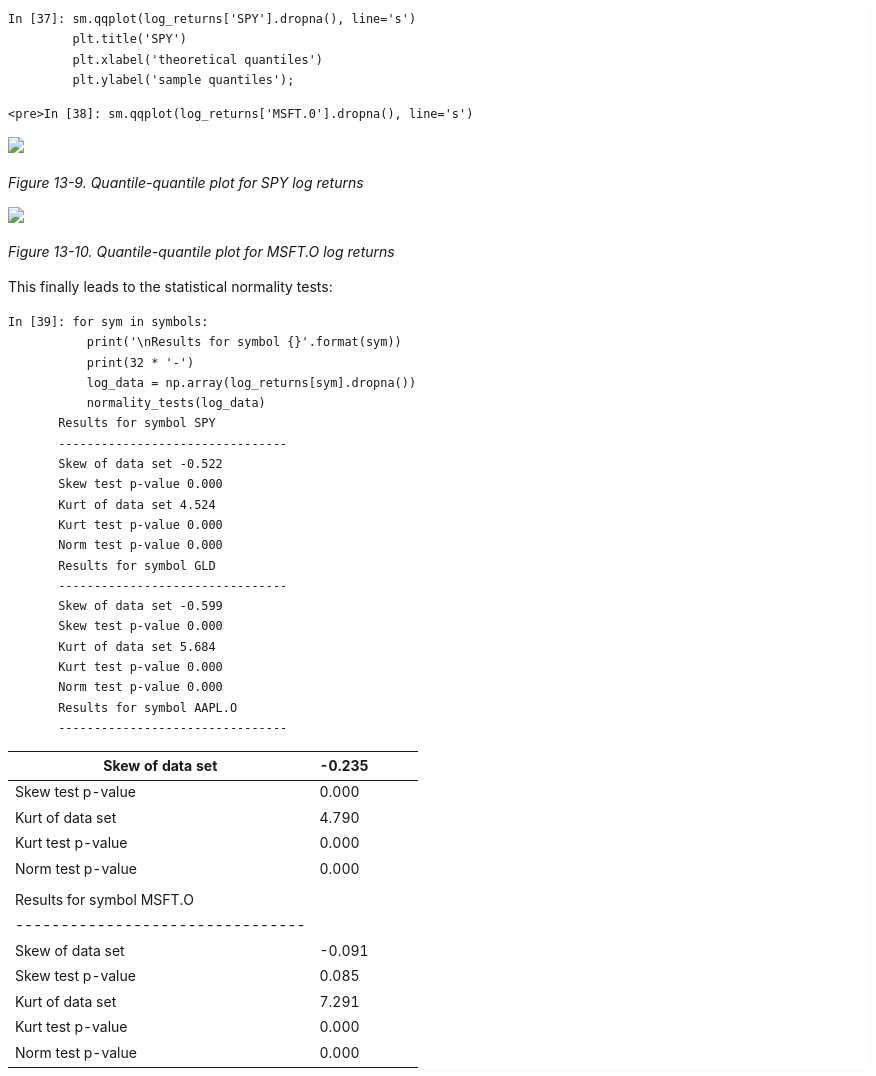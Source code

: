 ```
In [37]: sm.qqplot(log_returns['SPY'].dropna(), line='s')
         plt.title('SPY')
         plt.xlabel('theoretical quantiles')
         plt.ylabel('sample quantiles');
```

```
<pre>In [38]: sm.qqplot(log_returns['MSFT.0'].dropna(), line='s')
```

![](_page_20_Figure_0.jpeg)

*Figure 13-9. Quantile-quantile plot for SPY log returns*

![](_page_21_Figure_0.jpeg)

*Figure 13-10. Quantile-quantile plot for MSFT.O log returns*

This finally leads to the statistical normality tests:

```
In [39]: for sym in symbols:
           print('\nResults for symbol {}'.format(sym))
           print(32 * '-')
           log_data = np.array(log_returns[sym].dropna())
           normality_tests(log_data)
       Results for symbol SPY
       --------------------------------
       Skew of data set -0.522
       Skew test p-value 0.000
       Kurt of data set 4.524
       Kurt test p-value 0.000
       Norm test p-value 0.000
       Results for symbol GLD
       --------------------------------
       Skew of data set -0.599
       Skew test p-value 0.000
       Kurt of data set 5.684
       Kurt test p-value 0.000
       Norm test p-value 0.000
       Results for symbol AAPL.O
       --------------------------------
```

| Skew of data set                 | -0.235 |  |  |  |
|----------------------------------|--------|--|--|--|
| Skew test p-value                | 0.000  |  |  |  |
| Kurt of data set                 | 4.790  |  |  |  |
| Kurt test p-value                | 0.000  |  |  |  |
| Norm test p-value                | 0.000  |  |  |  |
|                                  |        |  |  |  |
| Results for symbol MSFT.O        |        |  |  |  |
| -------------------------------- |        |  |  |  |
| Skew of data set                 | -0.091 |  |  |  |
| Skew test p-value                | 0.085  |  |  |  |
| Kurt of data set                 | 7.291  |  |  |  |
| Kurt test p-value                | 0.000  |  |  |  |
| Norm test p-value                | 0.000  |  |  |  |

